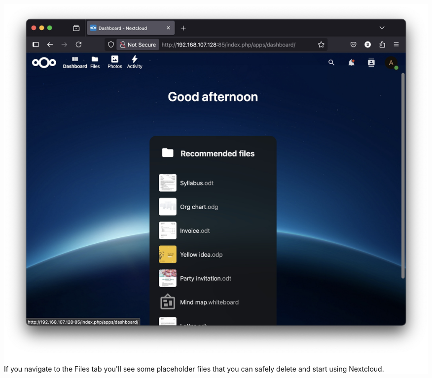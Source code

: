 ![Nextcloud Dashboard tab](images/Nextcloud_Dashboard_tab.jpeg)

If you navigate to the Files tab you'll see some placeholder files that you can safely delete and start using Nextcloud.
